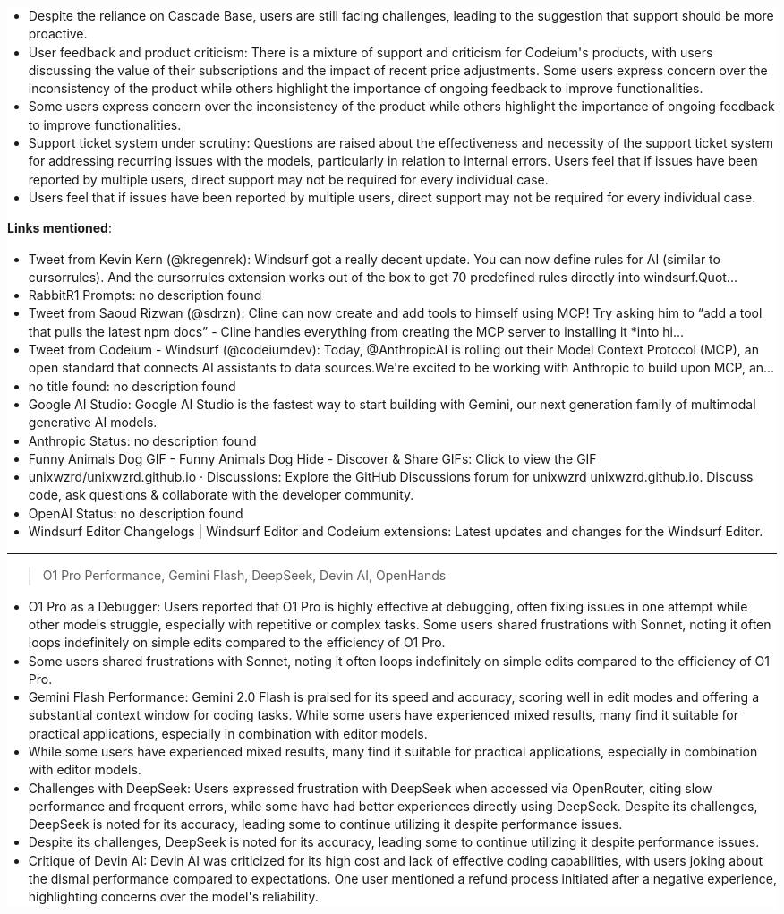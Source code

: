 * Despite the reliance on Cascade Base, users are still facing challenges, leading to the suggestion that support should be more proactive.
* User feedback and product criticism: There is a mixture of support and criticism for Codeium's products, with users discussing the value of their subscriptions and the impact of recent price adjustments.
Some users express concern over the inconsistency of the product while others highlight the importance of ongoing feedback to improve functionalities.
* Some users express concern over the inconsistency of the product while others highlight the importance of ongoing feedback to improve functionalities.
* Support ticket system under scrutiny: Questions are raised about the effectiveness and necessity of the support ticket system for addressing recurring issues with the models, particularly in relation to internal errors.
Users feel that if issues have been reported by multiple users, direct support may not be required for every individual case.
* Users feel that if issues have been reported by multiple users, direct support may not be required for every individual case.

**Links mentioned**: 
* Tweet from Kevin Kern (@kregenrek): Windsurf got a really decent update. You can now define rules for AI (similar to cursorrules). And the cursorrules extension works out of the box to get 70 predefined rules directly into windsurf.Quot...
* RabbitR1 Prompts: no description found
* Tweet from Saoud Rizwan (@sdrzn): Cline can now create and add tools to himself using MCP! Try asking him to “add a tool that pulls the latest npm docs” - Cline handles everything from creating the MCP server to installing it *into hi...
* Tweet from Codeium - Windsurf (@codeiumdev): Today, @AnthropicAI is rolling out their Model Context Protocol (MCP), an open standard that connects AI assistants to data sources.We're excited to be working with Anthropic to build upon MCP, an...
* no title found: no description found
* Google AI Studio: Google AI Studio is the fastest way to start building with Gemini, our next generation family of multimodal generative AI models.
* Anthropic Status: no description found
* Funny Animals Dog GIF - Funny Animals Dog Hide - Discover & Share GIFs: Click to view the GIF
* unixwzrd/unixwzrd.github.io · Discussions: Explore the GitHub Discussions forum for unixwzrd unixwzrd.github.io. Discuss code, ask questions & collaborate with the developer community.
* OpenAI Status: no description found
* Windsurf Editor Changelogs | Windsurf Editor and Codeium extensions: Latest updates and changes for the Windsurf Editor.

---
> O1 Pro Performance, Gemini Flash, DeepSeek, Devin AI, OpenHands

* O1 Pro as a Debugger: Users reported that O1 Pro is highly effective at debugging, often fixing issues in one attempt while other models struggle, especially with repetitive or complex tasks.
Some users shared frustrations with Sonnet, noting it often loops indefinitely on simple edits compared to the efficiency of O1 Pro.
* Some users shared frustrations with Sonnet, noting it often loops indefinitely on simple edits compared to the efficiency of O1 Pro.
* Gemini Flash Performance: Gemini 2.0 Flash is praised for its speed and accuracy, scoring well in edit modes and offering a substantial context window for coding tasks.
While some users have experienced mixed results, many find it suitable for practical applications, especially in combination with editor models.
* While some users have experienced mixed results, many find it suitable for practical applications, especially in combination with editor models.
* Challenges with DeepSeek: Users expressed frustration with DeepSeek when accessed via OpenRouter, citing slow performance and frequent errors, while some have had better experiences directly using DeepSeek.
Despite its challenges, DeepSeek is noted for its accuracy, leading some to continue utilizing it despite performance issues.
* Despite its challenges, DeepSeek is noted for its accuracy, leading some to continue utilizing it despite performance issues.
* Critique of Devin AI: Devin AI was criticized for its high cost and lack of effective coding capabilities, with users joking about the dismal performance compared to expectations.
One user mentioned a refund process initiated after a negative experience, highlighting concerns over the model's reliability.